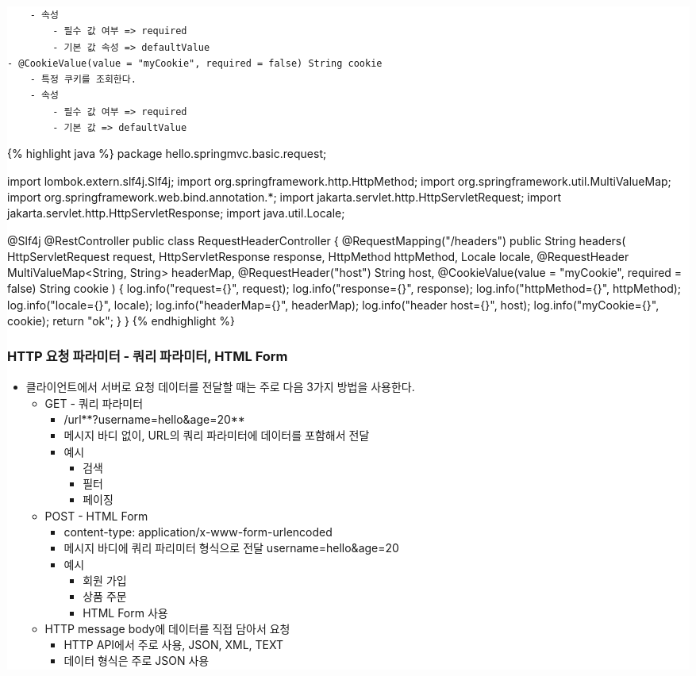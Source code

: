         - 속성
            - 필수 값 여부 => required
            - 기본 값 속성 => defaultValue
    - @CookieValue(value = "myCookie", required = false) String cookie
        - 특정 쿠키를 조회한다.
        - 속성
            - 필수 값 여부 => required
            - 기본 값 => defaultValue

{% highlight java %}
package hello.springmvc.basic.request;

import lombok.extern.slf4j.Slf4j;
import org.springframework.http.HttpMethod;
import org.springframework.util.MultiValueMap;
import org.springframework.web.bind.annotation.*;
import jakarta.servlet.http.HttpServletRequest;
import jakarta.servlet.http.HttpServletResponse;
import java.util.Locale;

@Slf4j
@RestController
public class RequestHeaderController {
    @RequestMapping("/headers")
    public String headers(
        HttpServletRequest request,
        HttpServletResponse response,
        HttpMethod httpMethod,
        Locale locale,
        @RequestHeader MultiValueMap<String, String> headerMap,
        @RequestHeader("host") String host,
        @CookieValue(value = "myCookie", required = false) String cookie
    ) {
        log.info("request={}", request);
        log.info("response={}", response);
        log.info("httpMethod={}", httpMethod);
        log.info("locale={}", locale);
        log.info("headerMap={}", headerMap);
        log.info("header host={}", host);
        log.info("myCookie={}", cookie);
        return "ok";
    }
}
{% endhighlight %}

### HTTP 요청 파라미터 - 쿼리 파라미터, HTML Form

- 클라이언트에서 서버로 요청 데이터를 전달할 때는 주로 다음 3가지 방법을 사용한다.
    - GET - 쿼리 파라미터
        - /url**?username=hello&age=20**
        - 메시지 바디 없이, URL의 쿼리 파라미터에 데이터를 포함해서 전달
        - 예시
            - 검색
            - 필터
            - 페이징
    - POST - HTML Form
        - content-type: application/x-www-form-urlencoded
        - 메시지 바디에 쿼리 파리미터 형식으로 전달 username=hello&age=20
        - 예시
            - 회원 가입
            - 상품 주문
            - HTML Form 사용
    - HTTP message body에 데이터를 직접 담아서 요청
        - HTTP API에서 주로 사용, JSON, XML, TEXT
        - 데이터 형식은 주로 JSON 사용